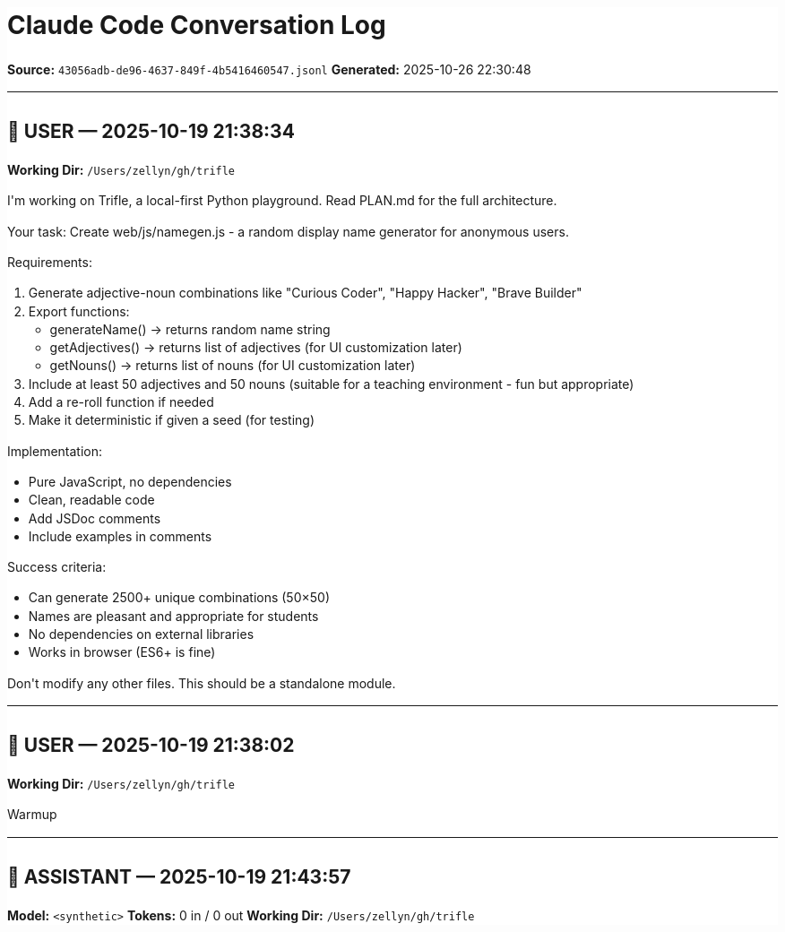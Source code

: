 # Claude Code Conversation Log

**Source:** `43056adb-de96-4637-849f-4b5416460547.jsonl` 
**Generated:** 2025-10-26 22:30:48

---

## 👤 USER — 2025-10-19 21:38:34

**Working Dir:** `/Users/zellyn/gh/trifle`

  I'm working on Trifle, a local-first Python playground. Read PLAN.md for the full architecture.

  Your task: Create web/js/namegen.js - a random display name generator for anonymous users.

  Requirements:
  1. Generate adjective-noun combinations like "Curious Coder", "Happy Hacker", "Brave Builder"
  2. Export functions:
     - generateName() → returns random name string
     - getAdjectives() → returns list of adjectives (for UI customization later)
     - getNouns() → returns list of nouns (for UI customization later)
  3. Include at least 50 adjectives and 50 nouns (suitable for a teaching environment - fun but appropriate)
  4. Add a re-roll function if needed
  5. Make it deterministic if given a seed (for testing)

  Implementation:
  - Pure JavaScript, no dependencies
  - Clean, readable code
  - Add JSDoc comments
  - Include examples in comments

  Success criteria:
  - Can generate 2500+ unique combinations (50×50)
  - Names are pleasant and appropriate for students
  - No dependencies on external libraries
  - Works in browser (ES6+ is fine)

  Don't modify any other files. This should be a standalone module.

---
## 👤 USER — 2025-10-19 21:38:02

**Working Dir:** `/Users/zellyn/gh/trifle`

Warmup

---
## 🤖 ASSISTANT — 2025-10-19 21:43:57

**Model:** `<synthetic>`
**Tokens:** 0 in / 0 out
**Working Dir:** `/Users/zellyn/gh/trifle`
